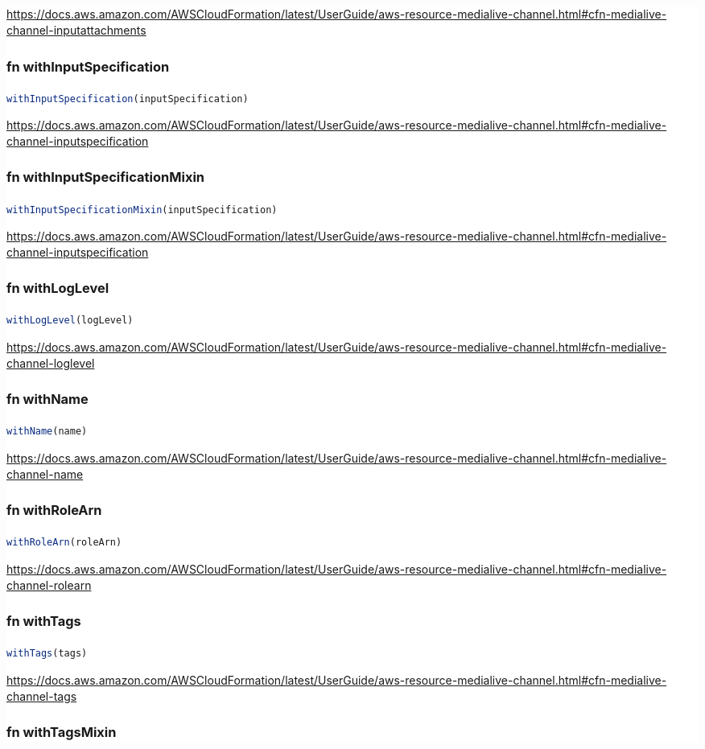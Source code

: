 https://docs.aws.amazon.com/AWSCloudFormation/latest/UserGuide/aws-resource-medialive-channel.html#cfn-medialive-channel-inputattachments

### fn withInputSpecification

```ts
withInputSpecification(inputSpecification)
```

https://docs.aws.amazon.com/AWSCloudFormation/latest/UserGuide/aws-resource-medialive-channel.html#cfn-medialive-channel-inputspecification

### fn withInputSpecificationMixin

```ts
withInputSpecificationMixin(inputSpecification)
```

https://docs.aws.amazon.com/AWSCloudFormation/latest/UserGuide/aws-resource-medialive-channel.html#cfn-medialive-channel-inputspecification

### fn withLogLevel

```ts
withLogLevel(logLevel)
```

https://docs.aws.amazon.com/AWSCloudFormation/latest/UserGuide/aws-resource-medialive-channel.html#cfn-medialive-channel-loglevel

### fn withName

```ts
withName(name)
```

https://docs.aws.amazon.com/AWSCloudFormation/latest/UserGuide/aws-resource-medialive-channel.html#cfn-medialive-channel-name

### fn withRoleArn

```ts
withRoleArn(roleArn)
```

https://docs.aws.amazon.com/AWSCloudFormation/latest/UserGuide/aws-resource-medialive-channel.html#cfn-medialive-channel-rolearn

### fn withTags

```ts
withTags(tags)
```

https://docs.aws.amazon.com/AWSCloudFormation/latest/UserGuide/aws-resource-medialive-channel.html#cfn-medialive-channel-tags

### fn withTagsMixin
